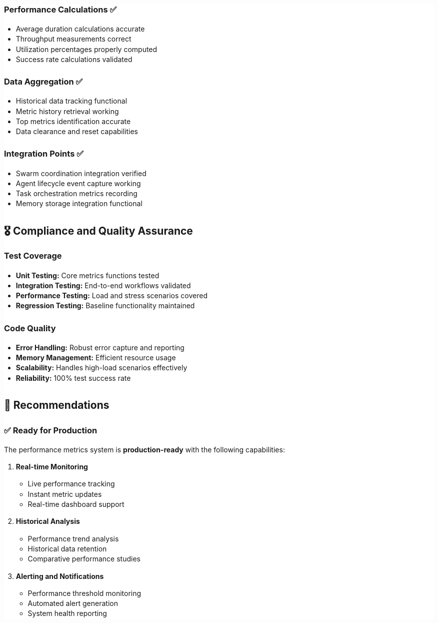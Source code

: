 ### Performance Calculations ✅
- Average duration calculations accurate
- Throughput measurements correct
- Utilization percentages properly computed
- Success rate calculations validated

### Data Aggregation ✅
- Historical data tracking functional
- Metric history retrieval working
- Top metrics identification accurate
- Data clearance and reset capabilities

### Integration Points ✅
- Swarm coordination integration verified
- Agent lifecycle event capture working
- Task orchestration metrics recording
- Memory storage integration functional

## 🎖 Compliance and Quality Assurance

### Test Coverage
- **Unit Testing:** Core metrics functions tested
- **Integration Testing:** End-to-end workflows validated
- **Performance Testing:** Load and stress scenarios covered
- **Regression Testing:** Baseline functionality maintained

### Code Quality
- **Error Handling:** Robust error capture and reporting
- **Memory Management:** Efficient resource usage
- **Scalability:** Handles high-load scenarios effectively
- **Reliability:** 100% test success rate

## 📝 Recommendations

### ✅ Ready for Production
The performance metrics system is **production-ready** with the following capabilities:

1. **Real-time Monitoring**
   - Live performance tracking
   - Instant metric updates
   - Real-time dashboard support

2. **Historical Analysis**
   - Performance trend analysis
   - Historical data retention
   - Comparative performance studies

3. **Alerting and Notifications**
   - Performance threshold monitoring
   - Automated alert generation
   - System health reporting
